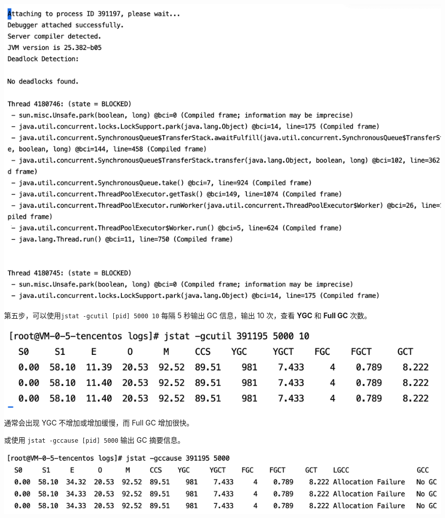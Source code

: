 ![二哥的 Java 进阶之路：另外一组线程 id 的堆栈](assets/jvm-20240806092007.png)

第五步，可以使用`jstat -gcutil [pid] 5000 10` 每隔 5 秒输出 GC 信息，输出 10 次，查看 **YGC** 和 **Full GC** 次数。

![二哥的 Java 进阶之路：jstat](assets/jvm-20240806093011.png)

通常会出现 YGC 不增加或增加缓慢，而 Full GC 增加很快。

或使用 `jstat -gccause [pid] 5000` 输出 GC 摘要信息。

![二哥的 Java 进阶之路：jstat](assets/jvm-20240806093107.png)

